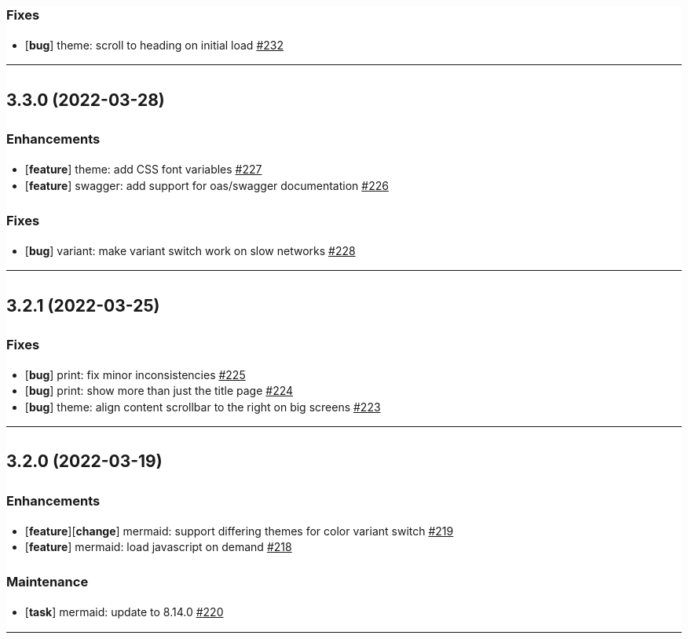 ### Fixes

- [**bug**] theme: scroll to heading on initial load [#232](https://github.com/McShelby/hugo-theme-relearn/issues/232)

---

## 3.3.0 (2022-03-28)

### Enhancements

- [**feature**] theme: add CSS font variables [#227](https://github.com/McShelby/hugo-theme-relearn/issues/227)
- [**feature**] swagger: add support for oas/swagger documentation [#226](https://github.com/McShelby/hugo-theme-relearn/issues/226)

### Fixes

- [**bug**] variant: make variant switch work on slow networks [#228](https://github.com/McShelby/hugo-theme-relearn/issues/228)

---

## 3.2.1 (2022-03-25)

### Fixes

- [**bug**] print: fix minor inconsistencies [#225](https://github.com/McShelby/hugo-theme-relearn/issues/225)
- [**bug**] print: show more than just the title page [#224](https://github.com/McShelby/hugo-theme-relearn/issues/224)
- [**bug**] theme: align content scrollbar to the right on big screens [#223](https://github.com/McShelby/hugo-theme-relearn/issues/223)

---

## 3.2.0 (2022-03-19)

### Enhancements

- [**feature**][**change**] mermaid: support differing themes for color variant switch [#219](https://github.com/McShelby/hugo-theme-relearn/issues/219)
- [**feature**] mermaid: load javascript on demand [#218](https://github.com/McShelby/hugo-theme-relearn/issues/218)

### Maintenance

- [**task**] mermaid: update to 8.14.0 [#220](https://github.com/McShelby/hugo-theme-relearn/issues/220)

---
